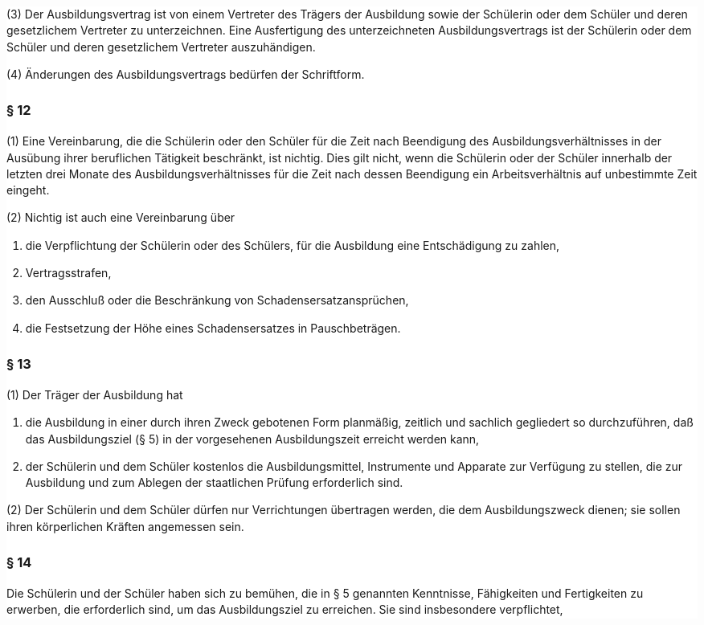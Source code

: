 (3) Der Ausbildungsvertrag ist von einem Vertreter des Trägers der
Ausbildung sowie der Schülerin oder dem Schüler und deren gesetzlichem
Vertreter zu unterzeichnen. Eine Ausfertigung des unterzeichneten
Ausbildungsvertrags ist der Schülerin oder dem Schüler und deren
gesetzlichem Vertreter auszuhändigen.

(4) Änderungen des Ausbildungsvertrags bedürfen der Schriftform.


### § 12

(1) Eine Vereinbarung, die die Schülerin oder den Schüler für die Zeit
nach Beendigung des Ausbildungsverhältnisses in der Ausübung ihrer
beruflichen Tätigkeit beschränkt, ist nichtig. Dies gilt nicht, wenn
die Schülerin oder der Schüler innerhalb der letzten drei Monate des
Ausbildungsverhältnisses für die Zeit nach dessen Beendigung ein
Arbeitsverhältnis auf unbestimmte Zeit eingeht.

(2) Nichtig ist auch eine Vereinbarung über

1.  die Verpflichtung der Schülerin oder des Schülers, für die Ausbildung
    eine Entschädigung zu zahlen,


2.  Vertragsstrafen,


3.  den Ausschluß oder die Beschränkung von Schadensersatzansprüchen,


4.  die Festsetzung der Höhe eines Schadensersatzes in Pauschbeträgen.





### § 13

(1) Der Träger der Ausbildung hat

1.  die Ausbildung in einer durch ihren Zweck gebotenen Form planmäßig,
    zeitlich und sachlich gegliedert so durchzuführen, daß das
    Ausbildungsziel (§ 5) in der vorgesehenen Ausbildungszeit erreicht
    werden kann,


2.  der Schülerin und dem Schüler kostenlos die Ausbildungsmittel,
    Instrumente und Apparate zur Verfügung zu stellen, die zur Ausbildung
    und zum Ablegen der staatlichen Prüfung erforderlich sind.




(2) Der Schülerin und dem Schüler dürfen nur Verrichtungen übertragen
werden, die dem Ausbildungszweck dienen; sie sollen ihren körperlichen
Kräften angemessen sein.


### § 14

Die Schülerin und der Schüler haben sich zu bemühen, die in § 5
genannten Kenntnisse, Fähigkeiten und Fertigkeiten zu erwerben, die
erforderlich sind, um das Ausbildungsziel zu erreichen. Sie sind
insbesondere verpflichtet,
